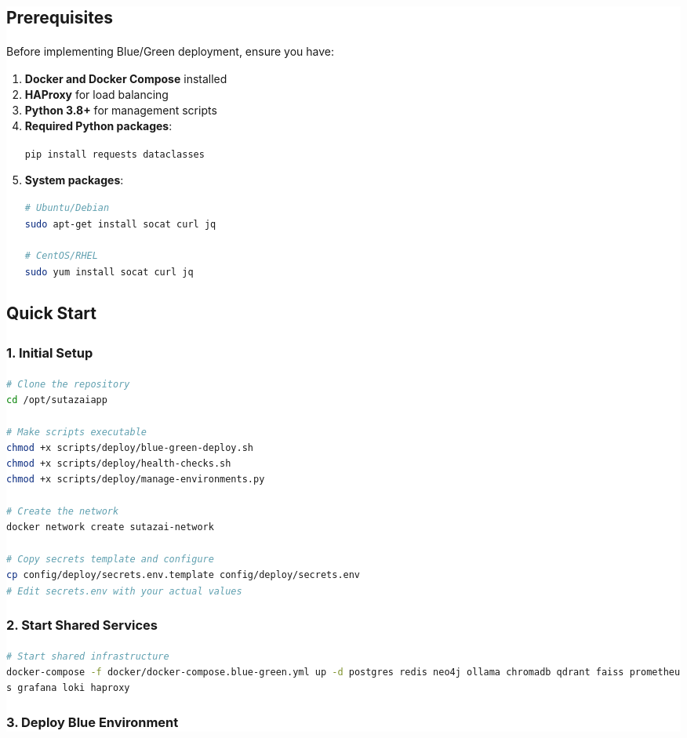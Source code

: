 ```
```

## Prerequisites

Before implementing Blue/Green deployment, ensure you have:

1. **Docker and Docker Compose** installed
2. **HAProxy** for load balancing
3. **Python 3.8+** for management scripts
4. **Required Python packages**:
   ```bash
   pip install requests dataclasses
   ```
5. **System packages**:
   ```bash
   # Ubuntu/Debian
   sudo apt-get install socat curl jq
   
   # CentOS/RHEL
   sudo yum install socat curl jq
   ```

## Quick Start

### 1. Initial Setup

```bash
# Clone the repository
cd /opt/sutazaiapp

# Make scripts executable
chmod +x scripts/deploy/blue-green-deploy.sh
chmod +x scripts/deploy/health-checks.sh
chmod +x scripts/deploy/manage-environments.py

# Create the network
docker network create sutazai-network

# Copy secrets template and configure
cp config/deploy/secrets.env.template config/deploy/secrets.env
# Edit secrets.env with your actual values
```

### 2. Start Shared Services

```bash
# Start shared infrastructure
docker-compose -f docker/docker-compose.blue-green.yml up -d postgres redis neo4j ollama chromadb qdrant faiss prometheus grafana loki haproxy
```

### 3. Deploy Blue Environment
